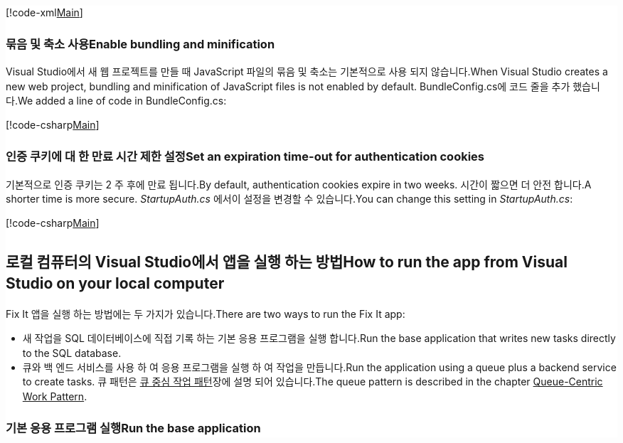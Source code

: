 [!code-xml[Main](the-fix-it-sample-application/samples/sample16.xml?highlight=2-7)]

### <a name="enable-bundling-and-minification"></a><span data-ttu-id="d6c25-233">묶음 및 축소 사용</span><span class="sxs-lookup"><span data-stu-id="d6c25-233">Enable bundling and minification</span></span>

<span data-ttu-id="d6c25-234">Visual Studio에서 새 웹 프로젝트를 만들 때 JavaScript 파일의 묶음 및 축소는 기본적으로 사용 되지 않습니다.</span><span class="sxs-lookup"><span data-stu-id="d6c25-234">When Visual Studio creates a new web project, bundling and minification of JavaScript files is not enabled by default.</span></span> <span data-ttu-id="d6c25-235">BundleConfig.cs에 코드 줄을 추가 했습니다.</span><span class="sxs-lookup"><span data-stu-id="d6c25-235">We added a line of code in BundleConfig.cs:</span></span>

[!code-csharp[Main](the-fix-it-sample-application/samples/sample17.cs?highlight=9)]

### <a name="set-an-expiration-time-out-for-authentication-cookies"></a><span data-ttu-id="d6c25-236">인증 쿠키에 대 한 만료 시간 제한 설정</span><span class="sxs-lookup"><span data-stu-id="d6c25-236">Set an expiration time-out for authentication cookies</span></span>

<span data-ttu-id="d6c25-237">기본적으로 인증 쿠키는 2 주 후에 만료 됩니다.</span><span class="sxs-lookup"><span data-stu-id="d6c25-237">By default, authentication cookies expire in two weeks.</span></span> <span data-ttu-id="d6c25-238">시간이 짧으면 더 안전 합니다.</span><span class="sxs-lookup"><span data-stu-id="d6c25-238">A shorter time is more secure.</span></span> <span data-ttu-id="d6c25-239">*StartupAuth.cs* 에서이 설정을 변경할 수 있습니다.</span><span class="sxs-lookup"><span data-stu-id="d6c25-239">You can change this setting in *StartupAuth.cs*:</span></span>

[!code-csharp[Main](the-fix-it-sample-application/samples/sample18.cs?highlight=4-5)]

<a id="run-in-vs"></a>
## <a name="how-to-run-the-app-from-visual-studio-on-your-local-computer"></a><span data-ttu-id="d6c25-240">로컬 컴퓨터의 Visual Studio에서 앱을 실행 하는 방법</span><span class="sxs-lookup"><span data-stu-id="d6c25-240">How to run the app from Visual Studio on your local computer</span></span>

<span data-ttu-id="d6c25-241">Fix It 앱을 실행 하는 방법에는 두 가지가 있습니다.</span><span class="sxs-lookup"><span data-stu-id="d6c25-241">There are two ways to run the Fix It app:</span></span>

- <span data-ttu-id="d6c25-242">새 작업을 SQL 데이터베이스에 직접 기록 하는 기본 응용 프로그램을 실행 합니다.</span><span class="sxs-lookup"><span data-stu-id="d6c25-242">Run the base application that writes new tasks directly to the SQL database.</span></span>
- <span data-ttu-id="d6c25-243">큐와 백 엔드 서비스를 사용 하 여 응용 프로그램을 실행 하 여 작업을 만듭니다.</span><span class="sxs-lookup"><span data-stu-id="d6c25-243">Run the application using a queue plus a backend service to create tasks.</span></span> <span data-ttu-id="d6c25-244">큐 패턴은 [큐 중심 작업 패턴](queue-centric-work-pattern.md)장에 설명 되어 있습니다.</span><span class="sxs-lookup"><span data-stu-id="d6c25-244">The queue pattern is described in the chapter [Queue-Centric Work Pattern](queue-centric-work-pattern.md).</span></span>

<a id="runbase"></a>
### <a name="run-the-base-application"></a><span data-ttu-id="d6c25-245">기본 응용 프로그램 실행</span><span class="sxs-lookup"><span data-stu-id="d6c25-245">Run the base application</span></span>
